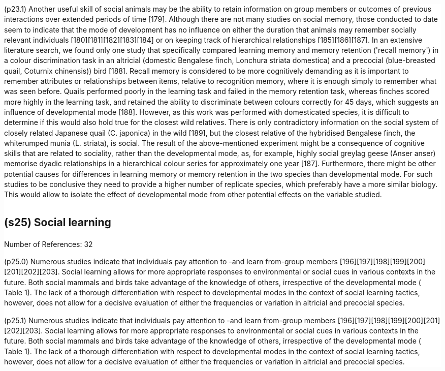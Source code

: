 (p23.1) Another useful skill of social animals may be the ability to retain information on group members or outcomes of previous interactions over extended periods of time [179]. Although there are not many studies on social memory, those conducted to date seem to indicate that the mode of development has no influence on either the duration that animals may remember socially relevant individuals [180][181][182][183][184] or on keeping track of hierarchical relationships [185][186][187]. In an extensive literature search, we found only one study that specifically compared learning memory and memory retention ('recall memory') in a colour discrimination task in an altricial (domestic Bengalese finch, Lonchura striata domestica) and a precocial (blue-breasted quail, Coturnix chinensis)) bird [188]. Recall memory is considered to be more cognitively demanding as it is important to remember attributes or relationships between items, relative to recognition memory, where it is enough simply to remember what was seen before. Quails performed poorly in the learning task and failed in the memory retention task, whereas finches scored more highly in the learning task, and retained the ability to discriminate between colours correctly for 45 days, which suggests an influence of developmental mode [188]. However, as this work was performed with domesticated species, it is difficult to determine if this would also hold true for the closest wild relatives. There is only contradictory information on the social system of closely related Japanese quail (C. japonica) in the wild [189], but the closest relative of the hybridised Bengalese finch, the whiterumped munia (L. striata), is social. The result of the above-mentioned experiment might be a consequence of cognitive skills that are related to sociality, rather than the developmental mode, as, for example, highly social greylag geese (Anser anser) memorise dyadic relationships in a hierarchical colour series for approximately one year [187]. Furthermore, there might be other potential causes for differences in learning memory or memory retention in the two species than developmental mode. For such studies to be conclusive they need to provide a higher number of replicate species, which preferably have a more similar biology. This would allow to isolate the effect of developmental mode from other potential effects on the variable studied.
## (s25) Social learning
Number of References: 32

(p25.0) Numerous studies indicate that individuals pay attention to -and learn from-group members [196][197][198][199][200][201][202][203]. Social learning allows for more appropriate responses to environmental or social cues in various contexts in the future. Both social mammals and birds take advantage of the knowledge of others, irrespective of the developmental mode ( Table 1). The lack of a thorough differentiation with respect to developmental modes in the context of social learning tactics, however, does not allow for a decisive evaluation of either the frequencies or variation in altricial and precocial species.

(p25.1) Numerous studies indicate that individuals pay attention to -and learn from-group members [196][197][198][199][200][201][202][203]. Social learning allows for more appropriate responses to environmental or social cues in various contexts in the future. Both social mammals and birds take advantage of the knowledge of others, irrespective of the developmental mode ( Table 1). The lack of a thorough differentiation with respect to developmental modes in the context of social learning tactics, however, does not allow for a decisive evaluation of either the frequencies or variation in altricial and precocial species.
